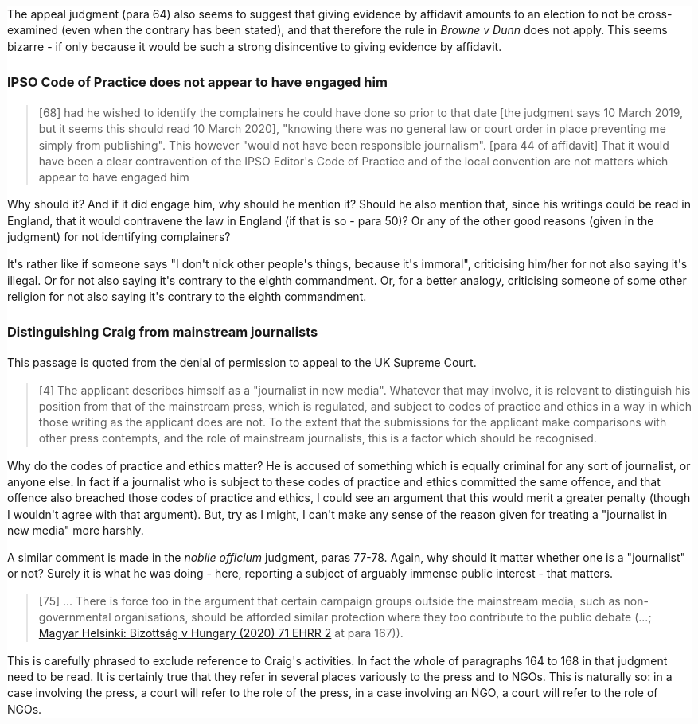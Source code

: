 The appeal judgment (para 64) also seems to suggest that giving evidence by affidavit amounts to an election to not be cross-examined (even when the contrary has been stated), and that therefore the rule in _Browne v Dunn_ does not apply. This seems bizarre - if only because it would be such a strong disincentive to giving evidence by affidavit.

### IPSO Code of Practice does not appear to have engaged him

> \[68\] had he wished to identify the complainers he could have done so prior to that date \[the judgment says 10 March 2019, but it seems this should read 10 March 2020\], "knowing there was no general law or court order in place preventing me simply from publishing". This however "would not have been responsible journalism". \[para 44 of affidavit\] That it would have been a clear contravention of the IPSO Editor's Code of Practice and of the local convention are not matters which appear to have engaged him

Why should it? And if it did engage him, why should he mention it? Should he also mention that, since his writings could be read in England, that it would contravene the law in England (if that is so - para 50)? Or any of the other good reasons (given in the judgment) for not identifying complainers?

It's rather like if someone says "I don't nick other people's things, because it's immoral", criticising him/her for not also saying it's illegal. Or for not also saying it's contrary to the eighth commandment. Or, for a better analogy, criticising someone of some other religion for not also saying it's contrary to the eighth commandment.

### Distinguishing Craig from mainstream journalists

This passage is quoted from the denial of permission to appeal to the UK Supreme Court.

> \[4\] The applicant describes himself as a "journalist in new media". Whatever that may involve, it is relevant to distinguish his position from that of the mainstream press, which is regulated, and subject to codes of practice and ethics in a way in which those writing as the applicant does are not. To the extent that the submissions for the applicant make comparisons with other press contempts, and the role of mainstream journalists, this is a factor which should be recognised.

Why do the codes of practice and ethics matter? He is accused of something which is equally criminal for any sort of journalist, or anyone else. In fact if a journalist who is subject to these codes of practice and ethics committed the same offence, and that offence also breached those codes of practice and ethics, I could see an argument that this would merit a greater penalty (though I wouldn't agree with that argument). But, try as I might, I can't make any sense of the reason given for treating a "journalist in new media" more harshly.

A similar comment is made in the _nobile officium_ judgment, paras 77-78. Again, why should it matter whether one is a "journalist" or not? Surely it is what he was doing - here, reporting a subject of arguably immense public interest - that matters.

> \[75\] ... There is force too in the argument that certain campaign groups outside the mainstream media, such as non-governmental organisations, should be afforded similar protection where they too contribute to the public debate (...; [Magyar Helsinki: Bizottság v Hungary (2020) 71 EHRR 2](https://lovdata.no/static/EMDN/emd-2011-018030.pdf) at para 167)).

This is carefully phrased to exclude reference to Craig's activities. In fact the whole of paragraphs 164 to 168 in that judgment need to be read. It is certainly true that they refer in several places variously to the press and to NGOs. This is naturally so: in a case involving the press, a court will refer to the role of the press, in a case involving an NGO, a court will refer to the role of NGOs.
